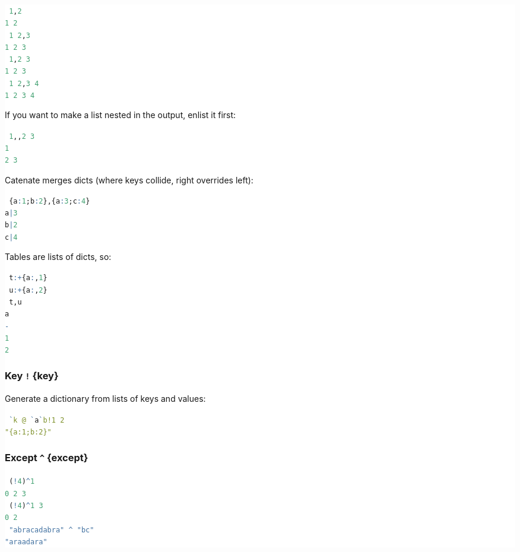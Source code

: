 ```q
 1,2
1 2
 1 2,3
1 2 3
 1,2 3
1 2 3
 1 2,3 4
1 2 3 4
```

If you want to make a list nested in the output, enlist it first:

```q
 1,,2 3
1
2 3
```

Catenate merges dicts (where keys collide, right overrides left):

```q
 {a:1;b:2},{a:3;c:4}
a|3
b|2
c|4
```

Tables are lists of dicts, so:

```q
 t:+{a:,1}
 u:+{a:,2}
 t,u
a
-
1
2
```

### Key `!` {key}

Generate a dictionary from lists of keys and values:

```q
 `k @ `a`b!1 2
"{a:1;b:2}"
```

### Except `^` {except}

```q
 (!4)^1
0 2 3
 (!4)^1 3
0 2
 "abracadabra" ^ "bc"
"araadara"
```
